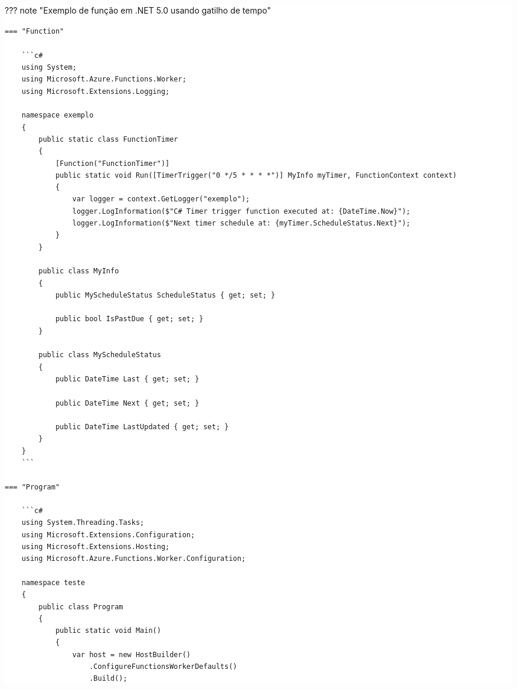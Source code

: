 ??? note "Exemplo de função em .NET 5.0 usando gatilho de tempo"

    === "Function"

        ```c#
        using System;
        using Microsoft.Azure.Functions.Worker;
        using Microsoft.Extensions.Logging;

        namespace exemplo
        {
            public static class FunctionTimer
            {
                [Function("FunctionTimer")]
                public static void Run([TimerTrigger("0 */5 * * * *")] MyInfo myTimer, FunctionContext context)
                {
                    var logger = context.GetLogger("exemplo");
                    logger.LogInformation($"C# Timer trigger function executed at: {DateTime.Now}");
                    logger.LogInformation($"Next timer schedule at: {myTimer.ScheduleStatus.Next}");
                }
            }

            public class MyInfo
            {
                public MyScheduleStatus ScheduleStatus { get; set; }

                public bool IsPastDue { get; set; }
            }

            public class MyScheduleStatus
            {
                public DateTime Last { get; set; }

                public DateTime Next { get; set; }

                public DateTime LastUpdated { get; set; }
            }
        }
        ```

    === "Program"

        ```c#
        using System.Threading.Tasks;
        using Microsoft.Extensions.Configuration;
        using Microsoft.Extensions.Hosting;
        using Microsoft.Azure.Functions.Worker.Configuration;

        namespace teste
        {
            public class Program
            {
                public static void Main()
                {
                    var host = new HostBuilder()
                        .ConfigureFunctionsWorkerDefaults()
                        .Build();
